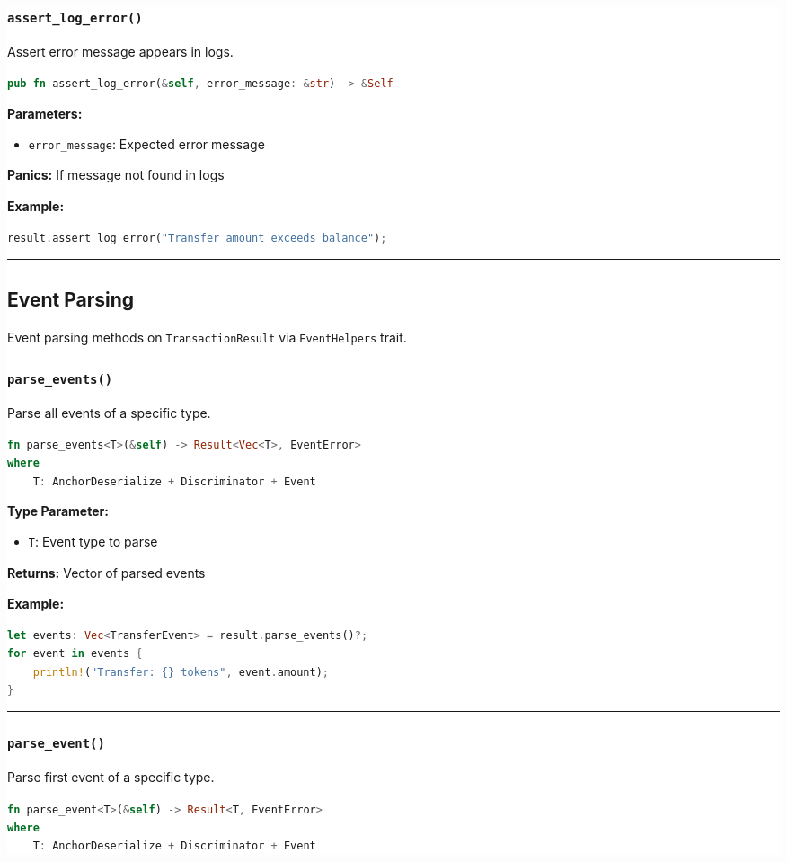 ### `assert_log_error()`

Assert error message appears in logs.

```rust
pub fn assert_log_error(&self, error_message: &str) -> &Self
```

**Parameters:**
- `error_message`: Expected error message

**Panics:** If message not found in logs

**Example:**
```rust
result.assert_log_error("Transfer amount exceeds balance");
```

---

## Event Parsing

Event parsing methods on `TransactionResult` via `EventHelpers` trait.

### `parse_events()`

Parse all events of a specific type.

```rust
fn parse_events<T>(&self) -> Result<Vec<T>, EventError>
where
    T: AnchorDeserialize + Discriminator + Event
```

**Type Parameter:**
- `T`: Event type to parse

**Returns:** Vector of parsed events

**Example:**
```rust
let events: Vec<TransferEvent> = result.parse_events()?;
for event in events {
    println!("Transfer: {} tokens", event.amount);
}
```

---

### `parse_event()`

Parse first event of a specific type.

```rust
fn parse_event<T>(&self) -> Result<T, EventError>
where
    T: AnchorDeserialize + Discriminator + Event
```
